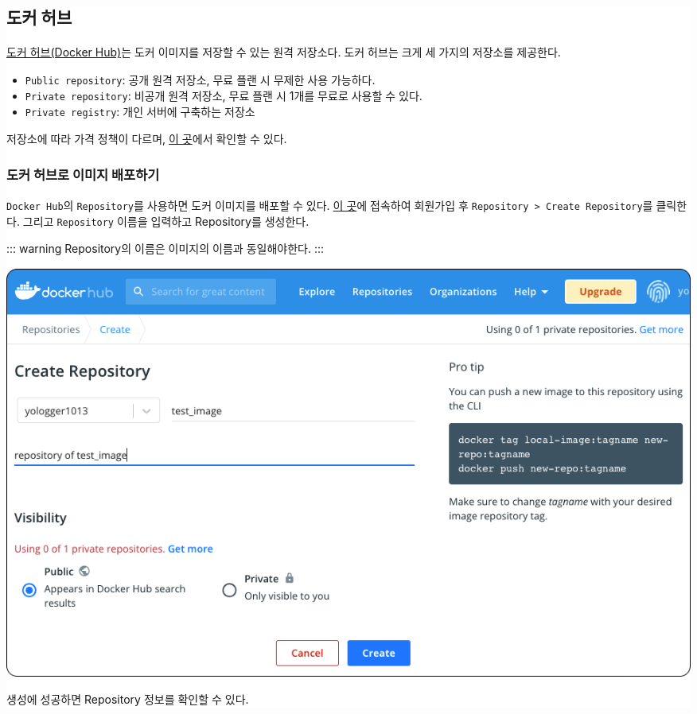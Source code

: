 ## 도커 허브
[도커 허브(Docker Hub)](https://hub.docker.com/)는 도커 이미지를 저장할 수 있는 원격 저장소다. 도커 허브는 크게 세 가지의 저장소를 제공한다.
- `Public repository`: 공개 원격 저장소, 무료 플랜 시 무제한 사용 가능하다.
- `Private repository`: 비공개 원격 저장소, 무료 플랜 시 1개를 무료로 사용할 수 있다.
- `Private registry`: 개인 서버에 구축하는 저장소

저장소에 따라 가격 정책이 다르며, [이 곳](https://hub.docker.com/billing/plan/update)에서 확인할 수 있다.

### 도커 허브로 이미지 배포하기
`Docker Hub`의 `Repository`를 사용하면 도커 이미지를 배포할 수 있다. [이 곳](https://hub.docker.com/)에 접속하여 회원가입 후 `Repository > Create Repository`를 클릭한다. 그리고 `Repository` 이름을 입력하고 Repository를 생성한다. 

::: warning
Repository의 이름은 이미지의 이름과 동일해야한다.
:::

![](./210101_start_docker/3.png)

생성에 성공하면 Repository 정보를 확인할 수 있다.
